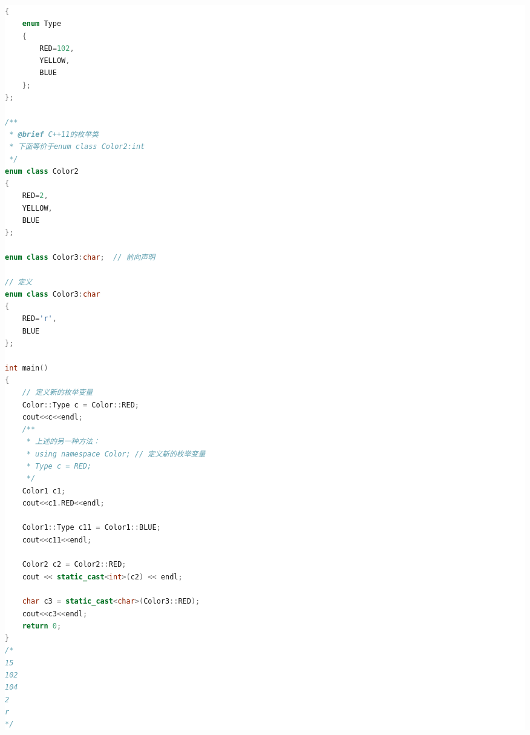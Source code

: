 ```c++
{
    enum Type
    {
        RED=102,
        YELLOW,
        BLUE
    };
};

/**
 * @brief C++11的枚举类
 * 下面等价于enum class Color2:int
 */
enum class Color2
{
    RED=2,
    YELLOW,
    BLUE
};

enum class Color3:char;  // 前向声明

// 定义
enum class Color3:char 
{
    RED='r',
    BLUE
};

int main() 
{
    // 定义新的枚举变量
    Color::Type c = Color::RED;
    cout<<c<<endl;  
    /**
     * 上述的另一种方法：
     * using namespace Color; // 定义新的枚举变量
     * Type c = RED;
     */
    Color1 c1;
    cout<<c1.RED<<endl;

    Color1::Type c11 = Color1::BLUE;
    cout<<c11<<endl;
    
    Color2 c2 = Color2::RED;
    cout << static_cast<int>(c2) << endl;
    
    char c3 = static_cast<char>(Color3::RED);
    cout<<c3<<endl;
    return 0;
}
/*
15
102
104
2
r
*/
```
